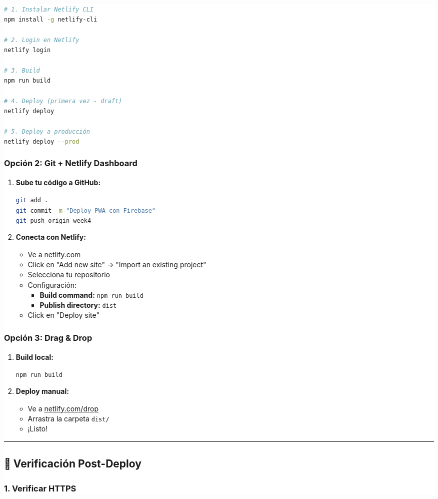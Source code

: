 ```bash
# 1. Instalar Netlify CLI
npm install -g netlify-cli

# 2. Login en Netlify
netlify login

# 3. Build
npm run build

# 4. Deploy (primera vez - draft)
netlify deploy

# 5. Deploy a producción
netlify deploy --prod
```

### Opción 2: Git + Netlify Dashboard

1. **Sube tu código a GitHub:**

   ```bash
   git add .
   git commit -m "Deploy PWA con Firebase"
   git push origin week4
   ```

2. **Conecta con Netlify:**
   - Ve a [netlify.com](https://www.netlify.com/)
   - Click en "Add new site" → "Import an existing project"
   - Selecciona tu repositorio
   - Configuración:
     - **Build command:** `npm run build`
     - **Publish directory:** `dist`
   - Click en "Deploy site"

### Opción 3: Drag & Drop

1. **Build local:**

   ```bash
   npm run build
   ```

2. **Deploy manual:**
   - Ve a [netlify.com/drop](https://app.netlify.com/drop)
   - Arrastra la carpeta `dist/`
   - ¡Listo!

---

## 🧪 Verificación Post-Deploy

### 1. Verificar HTTPS
